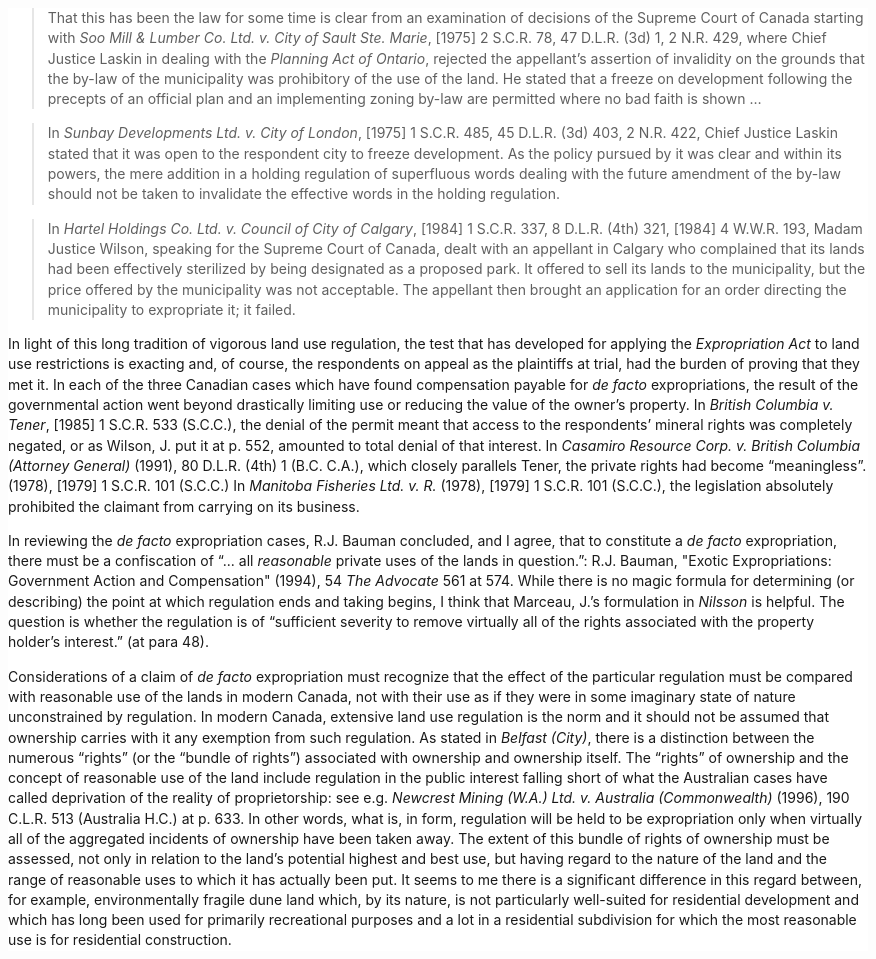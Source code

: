 > That this has been the law for some time is clear from an examination of decisions of the Supreme Court of Canada starting with *Soo Mill & Lumber Co. Ltd. v. City of Sault Ste. Marie*, [1975] 2 S.C.R. 78, 47 D.L.R. (3d) 1, 2 N.R. 429, where Chief Justice Laskin in dealing with the *Planning Act of Ontario*, rejected the appellant’s assertion of invalidity on the grounds that the by-law of the municipality was prohibitory of the use of the land. He stated that a freeze on development following the precepts of an official plan and an implementing zoning by-law are permitted where no bad faith is shown …

> In *Sunbay Developments Ltd. v. City of London*, [1975] 1 S.C.R. 485, 45 D.L.R. (3d) 403, 2 N.R. 422, Chief Justice Laskin stated that it was open to the respondent city to freeze development. As the policy pursued by it was clear and within its powers, the mere addition in a holding regulation of superfluous words dealing with the future amendment of the by-law should not be taken to invalidate the effective words in the holding regulation.

> In *Hartel Holdings Co. Ltd. v. Council of City of Calgary*, [1984] 1 S.C.R. 337, 8 D.L.R. (4th) 321, [1984] 4 W.W.R. 193, Madam Justice Wilson, speaking for the Supreme Court of Canada, dealt with an appellant in Calgary who complained that its lands had been effectively sterilized by being designated as a proposed park. It offered to sell its lands to the municipality, but the price offered by the municipality was not acceptable. The appellant then brought an application for an order directing the municipality to expropriate it; it failed.

In light of this long tradition of vigorous land use regulation, the test that has developed for applying the *Expropriation Act* to land use restrictions is exacting and, of course, the respondents on appeal as the plaintiffs at trial, had the burden of proving that they met it. In each of the three Canadian cases which have found compensation payable for *de facto* expropriations, the result of the governmental action went beyond drastically limiting use or reducing the value of the owner’s property. In  *British Columbia v. Tener*, [1985] 1 S.C.R. 533 (S.C.C.), the denial of the permit meant that access to the respondents’ mineral rights was completely negated, or as Wilson, J. put it at p. 552, amounted to total denial of that interest. In *Casamiro Resource Corp. v. British Columbia (Attorney General)* (1991), 80 D.L.R. (4th) 1 (B.C. C.A.), which closely parallels Tener, the private rights had become “meaningless”. (1978), [1979] 1 S.C.R. 101 (S.C.C.) In *Manitoba Fisheries Ltd. v. R.* (1978), [1979] 1 S.C.R. 101 (S.C.C.), the legislation absolutely prohibited the claimant from carrying on its business.

In reviewing the *de facto* expropriation cases, R.J. Bauman concluded, and I agree, that to constitute a *de facto* expropriation, there must be a confiscation of “... all *reasonable* private uses of the lands in question.”: R.J. Bauman, "Exotic Expropriations: Government Action and Compensation" (1994), 54 *The Advocate* 561 at 574. While there is no magic formula for determining (or describing) the point at which regulation ends and taking begins, I think that Marceau, J.’s formulation in *Nilsson* is helpful. The question is whether the regulation is of “sufficient severity to remove virtually all of the rights associated with the property holder’s interest.” (at para 48).

Considerations of a claim of *de facto* expropriation must recognize that the effect of the particular regulation must be compared with reasonable use of the lands in modern Canada, not with their use as if they were in some imaginary state of nature unconstrained by regulation. In modern Canada, extensive land use regulation is the norm and it should not be assumed that ownership carries with it any exemption from such regulation. As stated in *Belfast (City)*, there is a distinction between the numerous “rights” (or the “bundle of rights”) associated with ownership and ownership itself. The “rights” of ownership and the concept of reasonable use of the land include regulation in the public interest falling short of what the Australian cases have called deprivation of the reality of proprietorship: see e.g. *Newcrest Mining (W.A.) Ltd. v. Australia (Commonwealth)* (1996), 190 C.L.R. 513 (Australia H.C.) at p. 633. In other words, what is, in form, regulation will be held to be expropriation only when virtually all of the aggregated incidents of ownership have been taken away. The extent of this bundle of rights of ownership must be assessed, not only in relation to the land’s potential highest and best use, but having regard to the nature of the land and the range of reasonable uses to which it has actually been put. It seems to me there is a significant difference in this regard between, for example, environmentally fragile dune land which, by its nature, is not particularly well-suited for residential development and which has long been used for primarily recreational purposes and a lot in a residential subdivision for which the most reasonable use is for residential construction.
